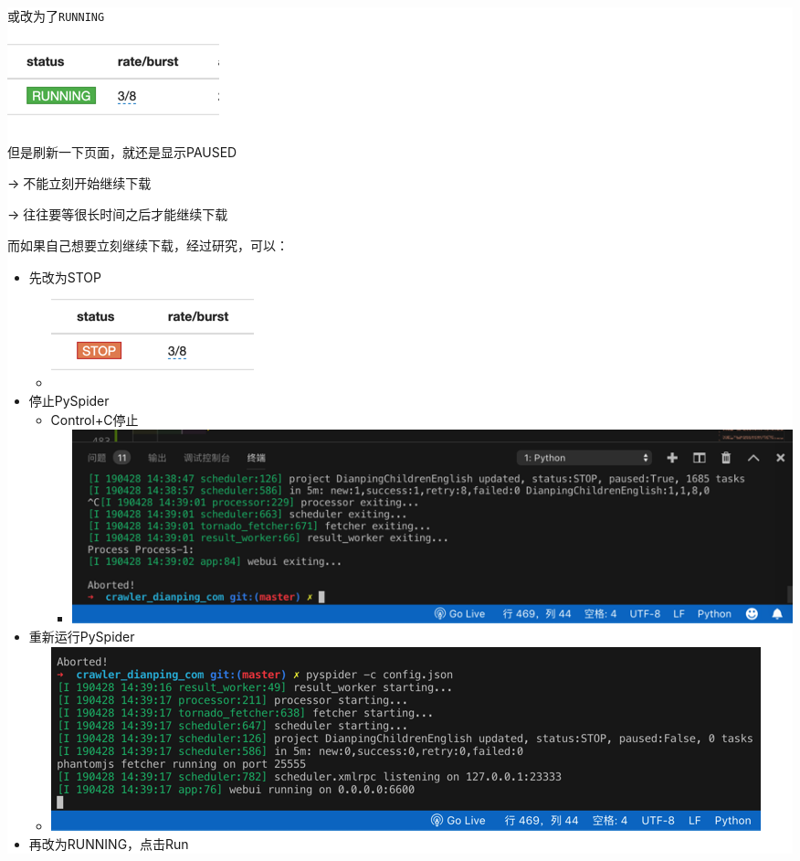 或改为了`RUNNING`

![pyspider_status_running](../assets/img/pyspider_status_running.png)

但是刷新一下页面，就还是显示PAUSED

-> 不能立刻开始继续下载

-> 往往要等很长时间之后才能继续下载

而如果自己想要立刻继续下载，经过研究，可以：

* 先改为STOP
  * ![pyspider_status_stop](../assets/img/pyspider_status_stop.png)
* 停止PySpider
  * Control+C停止
    * ![pyspider_ctrl_c_stop](../assets/img/pyspider_ctrl_c_stop.png)
* 重新运行PySpider
  * ![pyspider_rerun_project](../assets/img/pyspider_rerun_project.png)
* 再改为RUNNING，点击Run